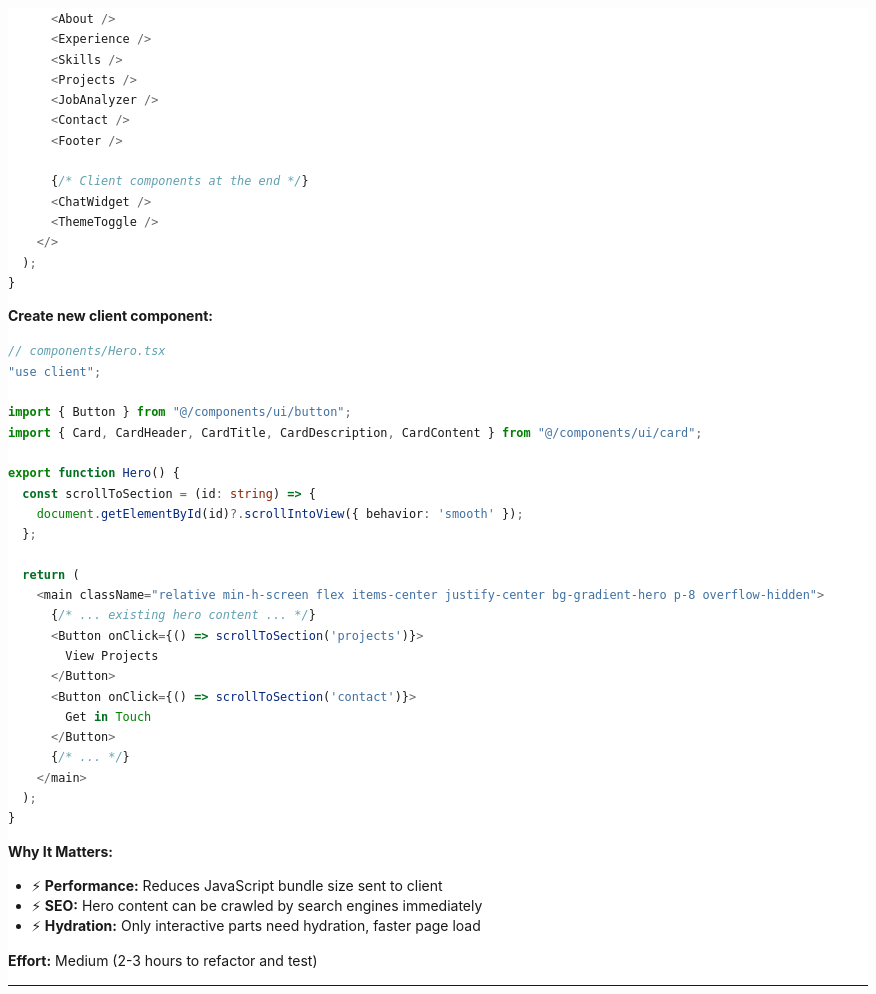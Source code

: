 ```typescript
      <About />
      <Experience />
      <Skills />
      <Projects />
      <JobAnalyzer />
      <Contact />
      <Footer />

      {/* Client components at the end */}
      <ChatWidget />
      <ThemeToggle />
    </>
  );
}
```

**Create new client component:**
```typescript
// components/Hero.tsx
"use client";

import { Button } from "@/components/ui/button";
import { Card, CardHeader, CardTitle, CardDescription, CardContent } from "@/components/ui/card";

export function Hero() {
  const scrollToSection = (id: string) => {
    document.getElementById(id)?.scrollIntoView({ behavior: 'smooth' });
  };

  return (
    <main className="relative min-h-screen flex items-center justify-center bg-gradient-hero p-8 overflow-hidden">
      {/* ... existing hero content ... */}
      <Button onClick={() => scrollToSection('projects')}>
        View Projects
      </Button>
      <Button onClick={() => scrollToSection('contact')}>
        Get in Touch
      </Button>
      {/* ... */}
    </main>
  );
}
```

**Why It Matters:**
- ⚡ **Performance:** Reduces JavaScript bundle size sent to client
- ⚡ **SEO:** Hero content can be crawled by search engines immediately
- ⚡ **Hydration:** Only interactive parts need hydration, faster page load

**Effort:** Medium (2-3 hours to refactor and test)

---
